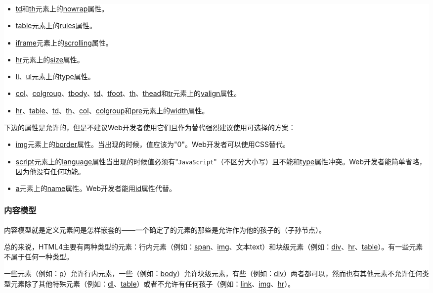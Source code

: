 * [td](http://www.w3.org/TR/html5/single-page.html#the-td-element)和[th](http://www.w3.org/TR/html5/single-page.html#the-th-element)元素上的[nowrap](http://www.w3.org/TR/html5/single-page.html#attr-tdth-nowrap)属性。

* [table](http://www.w3.org/TR/html5/single-page.html#the-table-element)元素上的[rules](http://www.w3.org/TR/html5/single-page.html#attr-table-rules)属性。

* [iframe](http://www.w3.org/TR/html5/single-page.html#the-iframe-element)元素上的[scrolling](http://www.w3.org/TR/html5/single-page.html#attr-iframe-scrolling)属性。

* [hr](http://www.w3.org/TR/html5/single-page.html#the-hr-element)元素上的[size](http://www.w3.org/TR/html5/single-page.html#attr-hr-size)属性。

* [li](http://www.w3.org/TR/html5/single-page.html#the-li-element)、[ul](http://www.w3.org/TR/html5/single-page.html#the-ul-element)元素上的[type](http://www.w3.org/TR/html5/single-page.html#attr-li-type)属性。

* [col](http://www.w3.org/TR/html5/single-page.html#the-col-element)、[colgroup](http://www.w3.org/TR/html5/single-page.html#the-colgroup-element)、[tbody](http://www.w3.org/TR/html5/single-page.html#the-tbody-element)、[td](http://www.w3.org/TR/html5/single-page.html#the-td-element)、[tfoot](http://www.w3.org/TR/html5/single-page.html#the-tfoot-element)、[th](http://www.w3.org/TR/html5/single-page.html#the-th-element)、[thead](http://www.w3.org/TR/html5/single-page.html#the-thead-element)和[tr](http://www.w3.org/TR/html5/single-page.html#the-tr-element)元素上的[valign](http://www.w3.org/TR/html5/single-page.html#attr-col-valign)属性。

* [hr](http://www.w3.org/TR/html5/single-page.html#the-hr-element)、[table](http://www.w3.org/TR/html5/single-page.html#the-table-element)、[td](http://www.w3.org/TR/html5/single-page.html#the-td-element)、[th](http://www.w3.org/TR/html5/single-page.html#the-th-element)、[col](http://www.w3.org/TR/html5/single-page.html#the-col-element)、[colgroup](http://www.w3.org/TR/html5/single-page.html#the-colgroup-element)和[pre](http://www.w3.org/TR/html5/single-page.html#the-pre-element)元素上的[width](http://www.w3.org/TR/html5/single-page.html#attr-hr-width)属性。

下边的属性是允许的，但是不建议Web开发者使用它们且作为替代强烈建议使用可选择的方案：

* [img](http://www.w3.org/TR/html5/single-page.html#the-img-element)元素上的[border](http://www.w3.org/TR/html5/single-page.html#attr-img-border)属性。当出现的时候，值应该为"0"。Web开发者可以使用CSS替代。

* [script](http://www.w3.org/TR/html5/single-page.html#the-script-element)元素上的[language](http://www.w3.org/TR/html5/single-page.html#attr-script-language)属性当出现的时候值必须有"`JavaScript`"（不区分大小写）且不能和[type](http://www.w3.org/TR/html5/single-page.html#attr-script-type)属性冲突。Web开发者能简单省略，因为他没有任何功能。

* [a](http://www.w3.org/TR/html5/single-page.html#the-a-element)元素上的[name](http://www.w3.org/TR/html5/single-page.html#attr-a-name)属性。Web开发者能用[id](http://www.w3.org/TR/html5/single-page.html#the-id-attribute)属性代替。

### 内容模型

内容模型就是定义元素间是怎样嵌套的——一个确定了的元素的那些是允许作为他的孩子的（子孙节点）。

总的来说，HTML4主要有两种类型的元素：行内元素（例如：[span](http://www.w3.org/TR/html5/single-page.html#the-span-element)、[img](http://www.w3.org/TR/html5/single-page.html#the-img-element)、文本text）和块级元素（例如：[div](http://www.w3.org/TR/html5/single-page.html#the-div-element)、[hr](http://www.w3.org/TR/html5/single-page.html#the-hr-element)、[table](http://www.w3.org/TR/html5/single-page.html#the-table-element)）。有一些元素不属于任何一种类型。

一些元素（例如：[p](http://www.w3.org/TR/html5/single-page.html#the-p-element)）允许行内元素，一些（例如：[body](http://www.w3.org/TR/html5/single-page.html#the-body-element)）允许块级元素，有些（例如：[div](http://www.w3.org/TR/html5/single-page.html#the-div-element)）两者都可以，然而也有其他元素不允许任何类型元素除了其他特殊元素（例如：[dl](http://www.w3.org/TR/html5/single-page.html#the-dl-element)、[table](http://www.w3.org/TR/html5/single-page.html#the-table-element)）或者不允许有任何孩子（例如：[link](http://www.w3.org/TR/html5/single-page.html#the-link-element)、[img](http://www.w3.org/TR/html5/single-page.html#the-img-element)、[hr](http://www.w3.org/TR/html5/single-page.html#the-hr-element)）。
